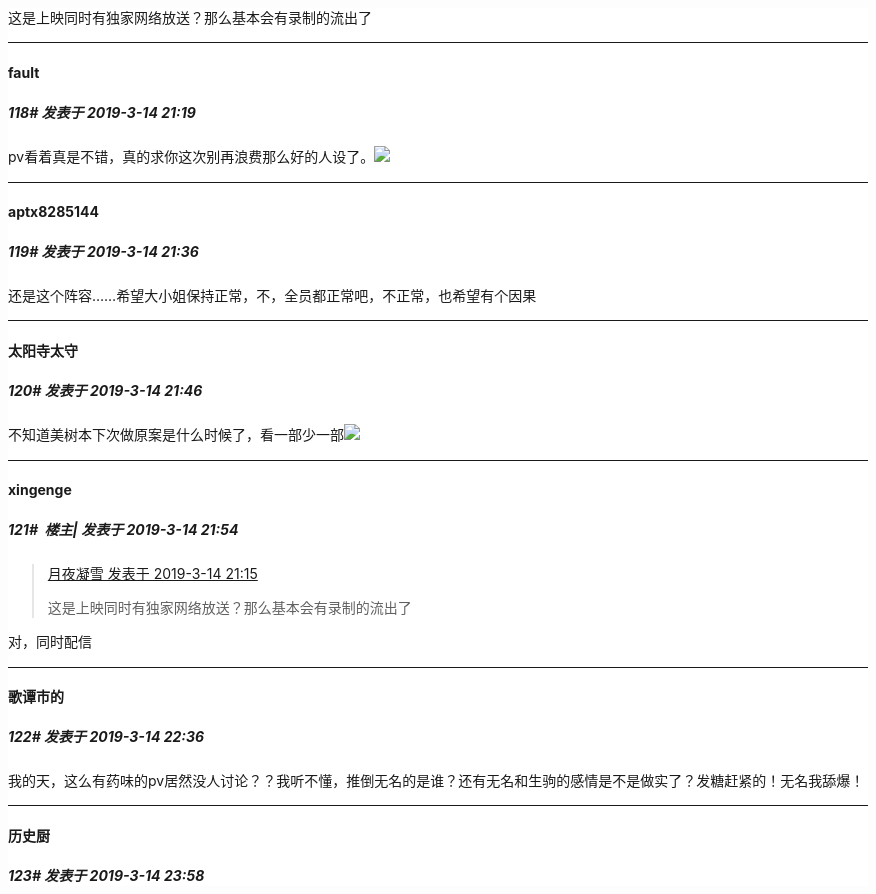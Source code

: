
这是上映同时有独家网络放送？那么基本会有录制的流出了


-----

####  fault  
##### 118#       发表于 2019-3-14 21:19


pv看着真是不错，真的求你这次别再浪费那么好的人设了。<img src="https://static.saraba1st.com/image/smiley/face2017/004.gif" referrerpolicy="no-referrer">


-----

####  aptx8285144  
##### 119#       发表于 2019-3-14 21:36


还是这个阵容……希望大小姐保持正常，不，全员都正常吧，不正常，也希望有个因果


-----

####  太阳寺太守  
##### 120#       发表于 2019-3-14 21:46


不知道美树本下次做原案是什么时候了，看一部少一部<img src="https://static.saraba1st.com/image/smiley/face2017/039.png" referrerpolicy="no-referrer">


-----

####  xingenge  
##### 121#         楼主| 发表于 2019-3-14 21:54


<blockquote><a href="httphttps://bbs.saraba1st.com/2b/forum.php?mod=redirect&amp;goto=findpost&amp;pid=42908336&amp;ptid=1586571" target="_blank">月夜凝雪 发表于 2019-3-14 21:15</a>

这是上映同时有独家网络放送？那么基本会有录制的流出了</blockquote>
对，同时配信


-----

####  歌谭市的  
##### 122#       发表于 2019-3-14 22:36


我的天，这么有药味的pv居然没人讨论？？我听不懂，推倒无名的是谁？还有无名和生驹的感情是不是做实了？发糖赶紧的！无名我舔爆！


-----

####  历史厨  
##### 123#       发表于 2019-3-14 23:58
